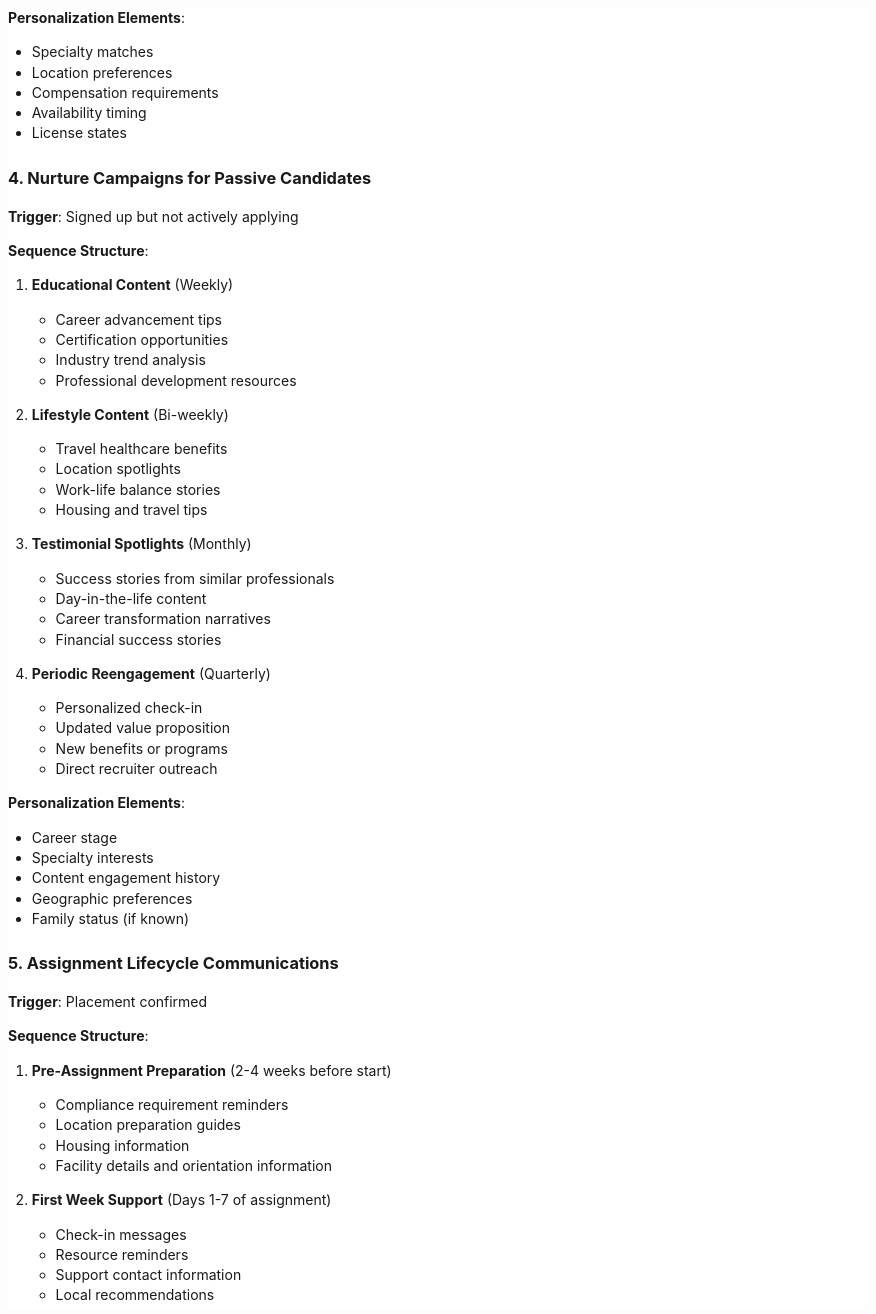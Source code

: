 **Personalization Elements**:
- Specialty matches
- Location preferences
- Compensation requirements
- Availability timing
- License states

### 4. Nurture Campaigns for Passive Candidates

**Trigger**: Signed up but not actively applying

**Sequence Structure**:
1. **Educational Content** (Weekly)
   - Career advancement tips
   - Certification opportunities
   - Industry trend analysis
   - Professional development resources

2. **Lifestyle Content** (Bi-weekly)
   - Travel healthcare benefits
   - Location spotlights
   - Work-life balance stories
   - Housing and travel tips

3. **Testimonial Spotlights** (Monthly)
   - Success stories from similar professionals
   - Day-in-the-life content
   - Career transformation narratives
   - Financial success stories

4. **Periodic Reengagement** (Quarterly)
   - Personalized check-in
   - Updated value proposition
   - New benefits or programs
   - Direct recruiter outreach

**Personalization Elements**:
- Career stage
- Specialty interests
- Content engagement history
- Geographic preferences
- Family status (if known)

### 5. Assignment Lifecycle Communications

**Trigger**: Placement confirmed

**Sequence Structure**:
1. **Pre-Assignment Preparation** (2-4 weeks before start)
   - Compliance requirement reminders
   - Location preparation guides
   - Housing information
   - Facility details and orientation information

2. **First Week Support** (Days 1-7 of assignment)
   - Check-in messages
   - Resource reminders
   - Support contact information
   - Local recommendations
